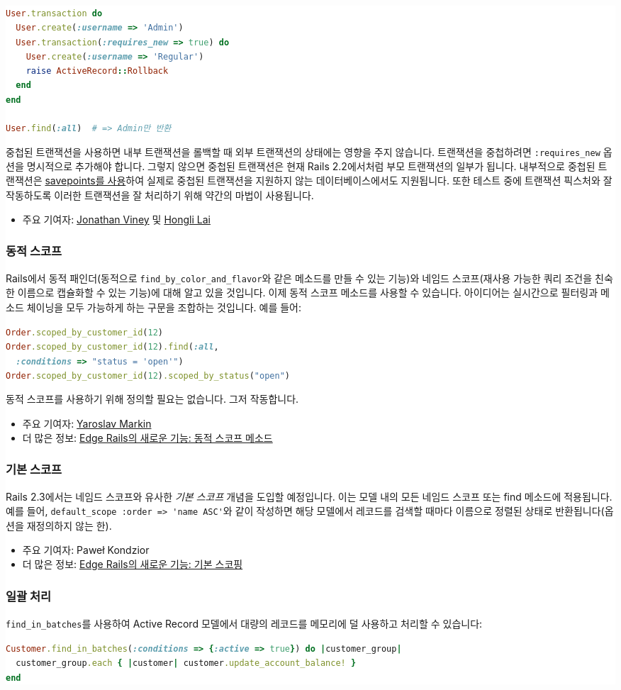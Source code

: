 ```ruby
User.transaction do
  User.create(:username => 'Admin')
  User.transaction(:requires_new => true) do
    User.create(:username => 'Regular')
    raise ActiveRecord::Rollback
  end
end

User.find(:all)  # => Admin만 반환
```

중첩된 트랜잭션을 사용하면 내부 트랜잭션을 롤백할 때 외부 트랜잭션의 상태에는 영향을 주지 않습니다. 트랜잭션을 중첩하려면 `:requires_new` 옵션을 명시적으로 추가해야 합니다. 그렇지 않으면 중첩된 트랜잭션은 현재 Rails 2.2에서처럼 부모 트랜잭션의 일부가 됩니다. 내부적으로 중첩된 트랜잭션은 [savepoints를 사용](http://rails.lighthouseapp.com/projects/8994/tickets/383)하여 실제로 중첩된 트랜잭션을 지원하지 않는 데이터베이스에서도 지원됩니다. 또한 테스트 중에 트랜잭션 픽스처와 잘 작동하도록 이러한 트랜잭션을 잘 처리하기 위해 약간의 마법이 사용됩니다.

* 주요 기여자: [Jonathan Viney](http://www.workingwithrails.com/person/4985-jonathan-viney) 및 [Hongli Lai](http://izumi.plan99.net/blog/)

### 동적 스코프

Rails에서 동적 패인더(동적으로 `find_by_color_and_flavor`와 같은 메소드를 만들 수 있는 기능)와 네임드 스코프(재사용 가능한 쿼리 조건을 친숙한 이름으로 캡슐화할 수 있는 기능)에 대해 알고 있을 것입니다. 이제 동적 스코프 메소드를 사용할 수 있습니다. 아이디어는 실시간으로 필터링과 메소드 체이닝을 모두 가능하게 하는 구문을 조합하는 것입니다. 예를 들어:

```ruby
Order.scoped_by_customer_id(12)
Order.scoped_by_customer_id(12).find(:all,
  :conditions => "status = 'open'")
Order.scoped_by_customer_id(12).scoped_by_status("open")
```

동적 스코프를 사용하기 위해 정의할 필요는 없습니다. 그저 작동합니다.

* 주요 기여자: [Yaroslav Markin](http://evilmartians.com/)
* 더 많은 정보: [Edge Rails의 새로운 기능: 동적 스코프 메소드](http://archives.ryandaigle.com/articles/2008/12/29/what-s-new-in-edge-rails-dynamic-scope-methods)

### 기본 스코프

Rails 2.3에서는 네임드 스코프와 유사한 _기본 스코프_ 개념을 도입할 예정입니다. 이는 모델 내의 모든 네임드 스코프 또는 find 메소드에 적용됩니다. 예를 들어, `default_scope :order => 'name ASC'`와 같이 작성하면 해당 모델에서 레코드를 검색할 때마다 이름으로 정렬된 상태로 반환됩니다(옵션을 재정의하지 않는 한).

* 주요 기여자: Paweł Kondzior
* 더 많은 정보: [Edge Rails의 새로운 기능: 기본 스코핑](http://archives.ryandaigle.com/articles/2008/11/18/what-s-new-in-edge-rails-default-scoping)

### 일괄 처리

`find_in_batches`를 사용하여 Active Record 모델에서 대량의 레코드를 메모리에 덜 사용하고 처리할 수 있습니다:

```ruby
Customer.find_in_batches(:conditions => {:active => true}) do |customer_group|
  customer_group.each { |customer| customer.update_account_balance! }
end
```

